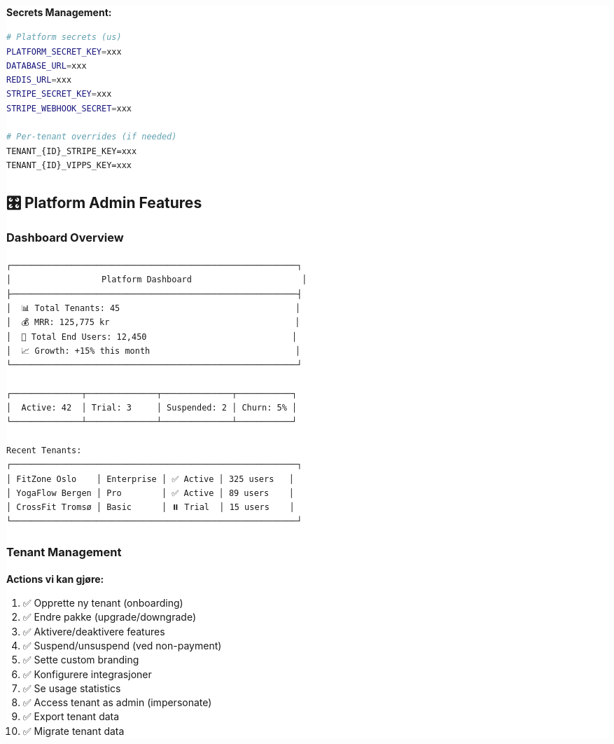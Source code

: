 **Secrets Management:**
```bash
# Platform secrets (us)
PLATFORM_SECRET_KEY=xxx
DATABASE_URL=xxx
REDIS_URL=xxx
STRIPE_SECRET_KEY=xxx
STRIPE_WEBHOOK_SECRET=xxx

# Per-tenant overrides (if needed)
TENANT_{ID}_STRIPE_KEY=xxx
TENANT_{ID}_VIPPS_KEY=xxx
```

## 🎛️ Platform Admin Features

### Dashboard Overview

```
┌─────────────────────────────────────────────────────────┐
│                  Platform Dashboard                      │
├─────────────────────────────────────────────────────────┤
│  📊 Total Tenants: 45                                   │
│  💰 MRR: 125,775 kr                                     │
│  👥 Total End Users: 12,450                             │
│  📈 Growth: +15% this month                             │
└─────────────────────────────────────────────────────────┘

┌──────────────┬──────────────┬──────────────┬───────────┐
│  Active: 42  │ Trial: 3     │ Suspended: 2 │ Churn: 5% │
└──────────────┴──────────────┴──────────────┴───────────┘

Recent Tenants:
┌─────────────────────────────────────────────────────────┐
│ FitZone Oslo    │ Enterprise │ ✅ Active │ 325 users   │
│ YogaFlow Bergen │ Pro        │ ✅ Active │ 89 users    │
│ CrossFit Tromsø │ Basic      │ ⏸️ Trial  │ 15 users    │
└─────────────────────────────────────────────────────────┘
```

### Tenant Management

**Actions vi kan gjøre:**
1. ✅ Opprette ny tenant (onboarding)
2. ✅ Endre pakke (upgrade/downgrade)
3. ✅ Aktivere/deaktivere features
4. ✅ Suspend/unsuspend (ved non-payment)
5. ✅ Sette custom branding
6. ✅ Konfigurere integrasjoner
7. ✅ Se usage statistics
8. ✅ Access tenant as admin (impersonate)
9. ✅ Export tenant data
10. ✅ Migrate tenant data
